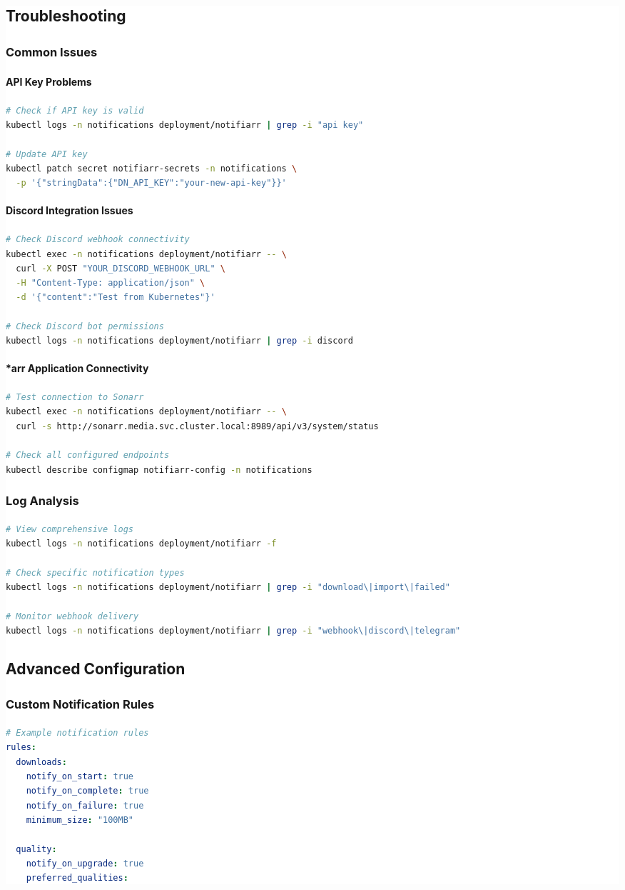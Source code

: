 ## Troubleshooting

### Common Issues

#### API Key Problems
```bash
# Check if API key is valid
kubectl logs -n notifications deployment/notifiarr | grep -i "api key"

# Update API key
kubectl patch secret notifiarr-secrets -n notifications \
  -p '{"stringData":{"DN_API_KEY":"your-new-api-key"}}'
```

#### Discord Integration Issues
```bash
# Check Discord webhook connectivity
kubectl exec -n notifications deployment/notifiarr -- \
  curl -X POST "YOUR_DISCORD_WEBHOOK_URL" \
  -H "Content-Type: application/json" \
  -d '{"content":"Test from Kubernetes"}'

# Check Discord bot permissions
kubectl logs -n notifications deployment/notifiarr | grep -i discord
```

#### *arr Application Connectivity
```bash
# Test connection to Sonarr
kubectl exec -n notifications deployment/notifiarr -- \
  curl -s http://sonarr.media.svc.cluster.local:8989/api/v3/system/status

# Check all configured endpoints
kubectl describe configmap notifiarr-config -n notifications
```

### Log Analysis
```bash
# View comprehensive logs
kubectl logs -n notifications deployment/notifiarr -f

# Check specific notification types
kubectl logs -n notifications deployment/notifiarr | grep -i "download\|import\|failed"

# Monitor webhook delivery
kubectl logs -n notifications deployment/notifiarr | grep -i "webhook\|discord\|telegram"
```

## Advanced Configuration

### Custom Notification Rules
```yaml
# Example notification rules
rules:
  downloads:
    notify_on_start: true
    notify_on_complete: true
    notify_on_failure: true
    minimum_size: "100MB"
    
  quality:
    notify_on_upgrade: true
    preferred_qualities:
```
